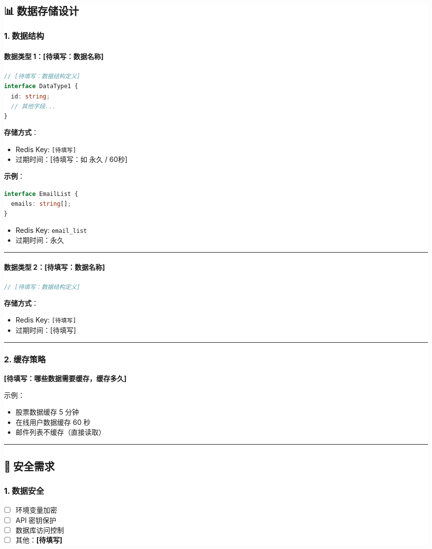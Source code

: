 
## 📊 数据存储设计

### 1. 数据结构

#### 数据类型 1：[待填写：数据名称]
```typescript
// [待填写：数据结构定义]
interface DataType1 {
  id: string;
  // 其他字段...
}
```

**存储方式**：
- Redis Key: `[待填写]`
- 过期时间：[待填写：如 永久 / 60秒]

**示例**：
```typescript
interface EmailList {
  emails: string[];
}
```
- Redis Key: `email_list`
- 过期时间：永久

---

#### 数据类型 2：[待填写：数据名称]
```typescript
// [待填写：数据结构定义]
```

**存储方式**：
- Redis Key: `[待填写]`
- 过期时间：[待填写]

---

### 2. 缓存策略

**[待填写：哪些数据需要缓存，缓存多久]**

示例：
- 股票数据缓存 5 分钟
- 在线用户数据缓存 60 秒
- 邮件列表不缓存（直接读取）

---

## 🔐 安全需求

### 1. 数据安全
- [ ] 环境变量加密
- [ ] API 密钥保护
- [ ] 数据库访问控制
- [ ] 其他：**[待填写]**
